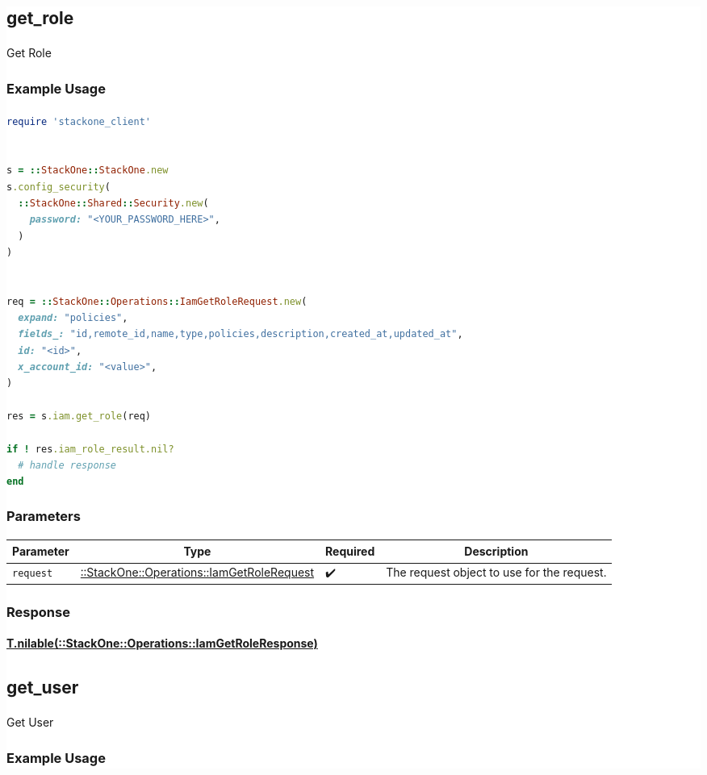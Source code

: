 ## get_role

Get Role

### Example Usage

```ruby
require 'stackone_client'


s = ::StackOne::StackOne.new
s.config_security(
  ::StackOne::Shared::Security.new(
    password: "<YOUR_PASSWORD_HERE>",
  )
)


req = ::StackOne::Operations::IamGetRoleRequest.new(
  expand: "policies",
  fields_: "id,remote_id,name,type,policies,description,created_at,updated_at",
  id: "<id>",
  x_account_id: "<value>",
)
    
res = s.iam.get_role(req)

if ! res.iam_role_result.nil?
  # handle response
end

```

### Parameters

| Parameter                                                                                 | Type                                                                                      | Required                                                                                  | Description                                                                               |
| ----------------------------------------------------------------------------------------- | ----------------------------------------------------------------------------------------- | ----------------------------------------------------------------------------------------- | ----------------------------------------------------------------------------------------- |
| `request`                                                                                 | [::StackOne::Operations::IamGetRoleRequest](../../models/operations/iamgetrolerequest.md) | :heavy_check_mark:                                                                        | The request object to use for the request.                                                |


### Response

**[T.nilable(::StackOne::Operations::IamGetRoleResponse)](../../models/operations/iamgetroleresponse.md)**


## get_user

Get User

### Example Usage
